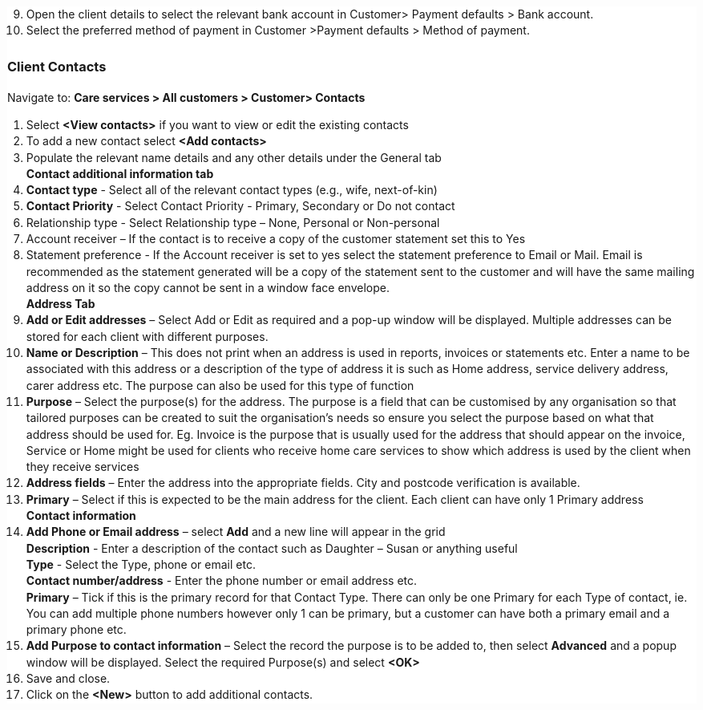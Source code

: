 9.  Open the client details to select the relevant bank account in Customer\> Payment defaults \> Bank account.
10. Select the preferred method of payment in Customer \>Payment defaults \> Method of payment.

### Client Contacts

Navigate to: **Care services \> All customers \> Customer\> Contacts**

1.  Select **\<View contacts\>** if you want to view or edit the existing contacts
2.  To add a new contact select **\<Add contacts\>**
3.  Populate the relevant name details and any other details under the General tab  
    **Contact additional information tab**
4.  **Contact type** - Select all of the relevant contact types (e.g., wife, next-of-kin)
5.  **Contact Priority** - Select Contact Priority - Primary, Secondary or Do not contact
6.  Relationship type - Select Relationship type – None, Personal or Non-personal
7.  Account receiver – If the contact is to receive a copy of the customer statement set this to Yes
8.  Statement preference - If the Account receiver is set to yes select the statement preference to Email or Mail. Email is recommended as the statement generated will be a copy of the statement sent to the customer and will have the same mailing address on it so the copy cannot be sent in a window face envelope.  
    **Address Tab**
9.  **Add or Edit addresses** – Select Add or Edit as required and a pop-up window will be displayed. Multiple addresses can be stored for each client with different purposes.
10. **Name or Description** – This does not print when an address is used in reports, invoices or statements etc. Enter a name to be associated with this address or a description of the type of address it is such as Home address, service delivery address, carer address etc. The purpose can also be used for this type of function
11. **Purpose** – Select the purpose(s) for the address. The purpose is a field that can be customised by any organisation so that tailored purposes can be created to suit the organisation’s needs so ensure you select the purpose based on what that address should be used for. Eg. Invoice is the purpose that is usually used for the address that should appear on the invoice, Service or Home might be used for clients who receive home care services to show which address is used by the client when they receive services
12. **Address fields** – Enter the address into the appropriate fields. City and postcode verification is available.
13. **Primary** – Select if this is expected to be the main address for the client. Each client can have only 1 Primary address  
    **Contact information**
14. **Add Phone or Email address** – select **Add** and a new line will appear in the grid  
    **Description** - Enter a description of the contact such as Daughter – Susan or anything useful  
    **Type** - Select the Type, phone or email etc.  
    **Contact number/address** - Enter the phone number or email address etc.  
    **Primary** – Tick if this is the primary record for that Contact Type. There can only be one Primary for each Type of contact, ie. You can add multiple phone numbers however only 1 can be primary, but a customer can have both a primary email and a primary phone etc.
15. **Add Purpose to contact information** – Select the record the purpose is to be added to, then select **Advanced** and a popup window will be displayed. Select the required Purpose(s) and select **\<OK\>**
16. Save and close.
17. Click on the **\<New\>** button to add additional contacts.
